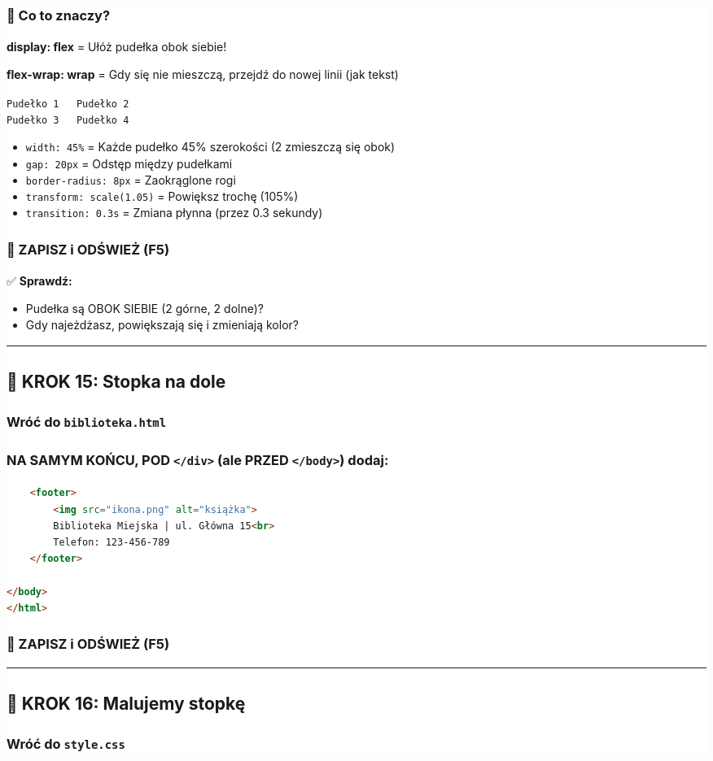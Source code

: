 ```css
```

### 🤔 Co to znaczy?

**display: flex** = Ułóż pudełka obok siebie!

**flex-wrap: wrap** = Gdy się nie mieszczą, przejdź do nowej linii (jak tekst)

```
Pudełko 1   Pudełko 2
Pudełko 3   Pudełko 4
```

- `width: 45%` = Każde pudełko 45% szerokości (2 zmieszczą się obok)
- `gap: 20px` = Odstęp między pudełkami
- `border-radius: 8px` = Zaokrąglone rogi
- `transform: scale(1.05)` = Powiększ trochę (105%)
- `transition: 0.3s` = Zmiana płynna (przez 0.3 sekundy)

### 💾 ZAPISZ i ODŚWIEŻ (F5)

✅ **Sprawdź:** 
- Pudełka są OBOK SIEBIE (2 górne, 2 dolne)?
- Gdy najeżdżasz, powiększają się i zmieniają kolor?

---

## 🦶 KROK 15: Stopka na dole

### Wróć do `biblioteka.html`

### NA SAMYM KOŃCU, POD `</div>` (ale PRZED `</body>`) dodaj:

```html
    <footer>
        <img src="ikona.png" alt="książka">
        Biblioteka Miejska | ul. Główna 15<br>
        Telefon: 123-456-789
    </footer>

</body>
</html>
```

### 💾 ZAPISZ i ODŚWIEŻ (F5)

---

## 🎨 KROK 16: Malujemy stopkę

### Wróć do `style.css`
